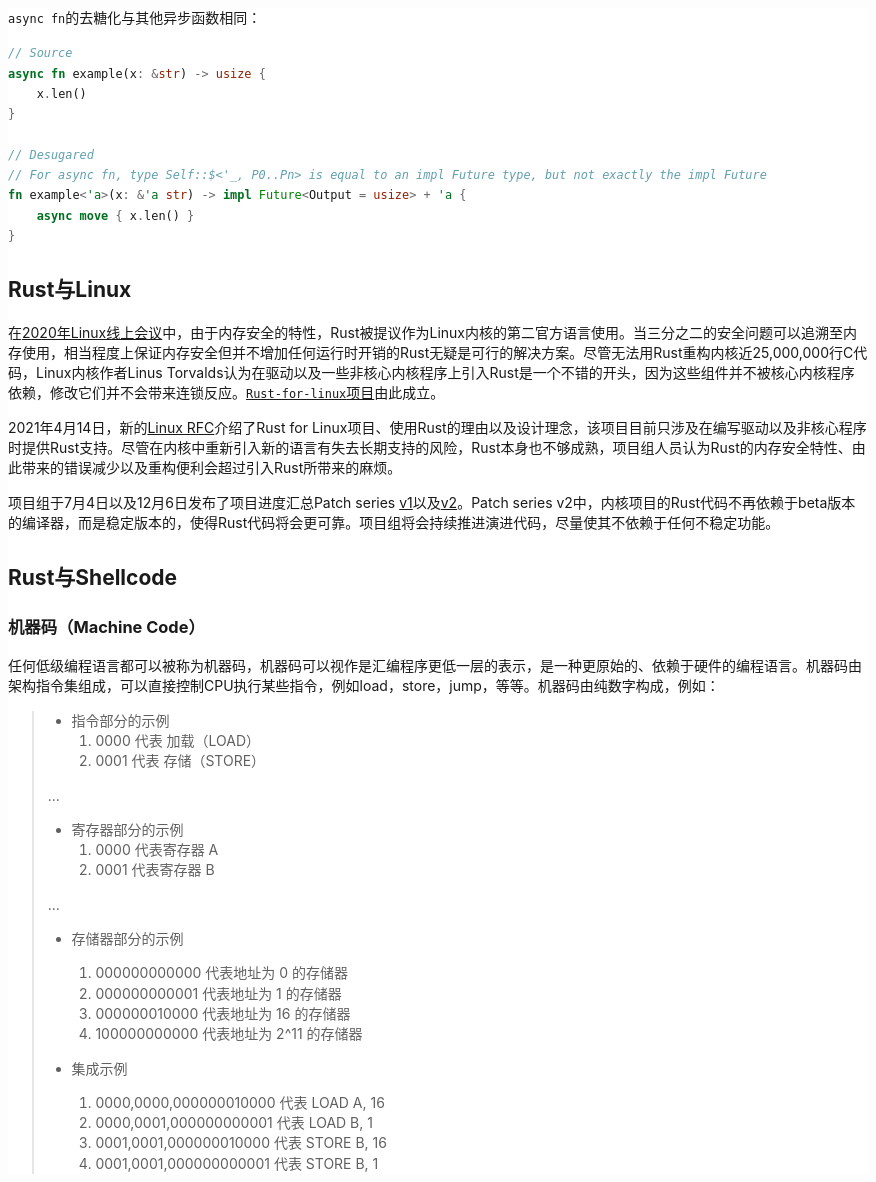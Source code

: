 `async fn`的去糖化与其他异步函数相同：

```rust
// Source
async fn example(x: &str) -> usize {
    x.len()
}

// Desugared
// For async fn, type Self::$<'_, P0..Pn> is equal to an impl Future type, but not exactly the impl Future
fn example<'a>(x: &'a str) -> impl Future<Output = usize> + 'a {
    async move { x.len() }
}
```


## Rust与Linux

在[2020年Linux线上会议](https://www.linuxplumbersconf.org/blog/2020/)中，由于内存安全的特性，Rust被提议作为Linux内核的第二官方语言使用。当三分之二的安全问题可以追溯至内存使用，相当程度上保证内存安全但并不增加任何运行时开销的Rust无疑是可行的解决方案。尽管无法用Rust重构内核近25,000,000行C代码，Linux内核作者Linus Torvalds认为在驱动以及一些非核心内核程序上引入Rust是一个不错的开头，因为这些组件并不被核心内核程序依赖，修改它们并不会带来连锁反应。[`Rust-for-linux`项目](https://github.com/Rust-for-Linux/linux)由此成立。

2021年4月14日，新的[Linux RFC](https://lore.kernel.org/lkml/20210414184604.23473-1-ojeda@kernel.org/)介绍了Rust for Linux项目、使用Rust的理由以及设计理念，该项目目前只涉及在编写驱动以及非核心程序时提供Rust支持。尽管在内核中重新引入新的语言有失去长期支持的风险，Rust本身也不够成熟，项目组人员认为Rust的内存安全特性、由此带来的错误减少以及重构便利会超过引入Rust所带来的麻烦。

项目组于7月4日以及12月6日发布了项目进度汇总Patch series [v1](https://lore.kernel.org/lkml/20210704202756.29107-1-ojeda@kernel.org/)以及[v2](https://lkml.org/lkml/2021/12/6/461)。Patch series v2中，内核项目的Rust代码不再依赖于beta版本的编译器，而是稳定版本的，使得Rust代码将会更可靠。项目组将会持续推进演进代码，尽量使其不依赖于任何不稳定功能。



## Rust与Shellcode



### 机器码（Machine Code）

任何低级编程语言都可以被称为机器码，机器码可以视作是汇编程序更低一层的表示，是一种更原始的、依赖于硬件的编程语言。机器码由架构指令集组成，可以直接控制CPU执行某些指令，例如load，store，jump，等等。机器码由纯数字构成，例如：

> - 指令部分的示例
>   1. 0000 代表 加载（LOAD）
>   2. 0001 代表 存储（STORE）
>
> ...
>
> - 寄存器部分的示例
>   1. 0000 代表寄存器 A
>   2. 0001 代表寄存器 B
>
> ...
>
> - 存储器部分的示例
>   1. 000000000000 代表地址为 0 的存储器
>   2. 000000000001 代表地址为 1 的存储器
>   3. 000000010000 代表地址为 16 的存储器
>   4. 100000000000 代表地址为 2^11 的存储器
>
> - 集成示例
>   1. 0000,0000,000000010000 代表 LOAD A, 16
>   2. 0000,0001,000000000001 代表 LOAD B, 1
>   3. 0001,0001,000000010000 代表 STORE B, 16
>   4. 0001,0001,000000000001 代表 STORE B, 1

